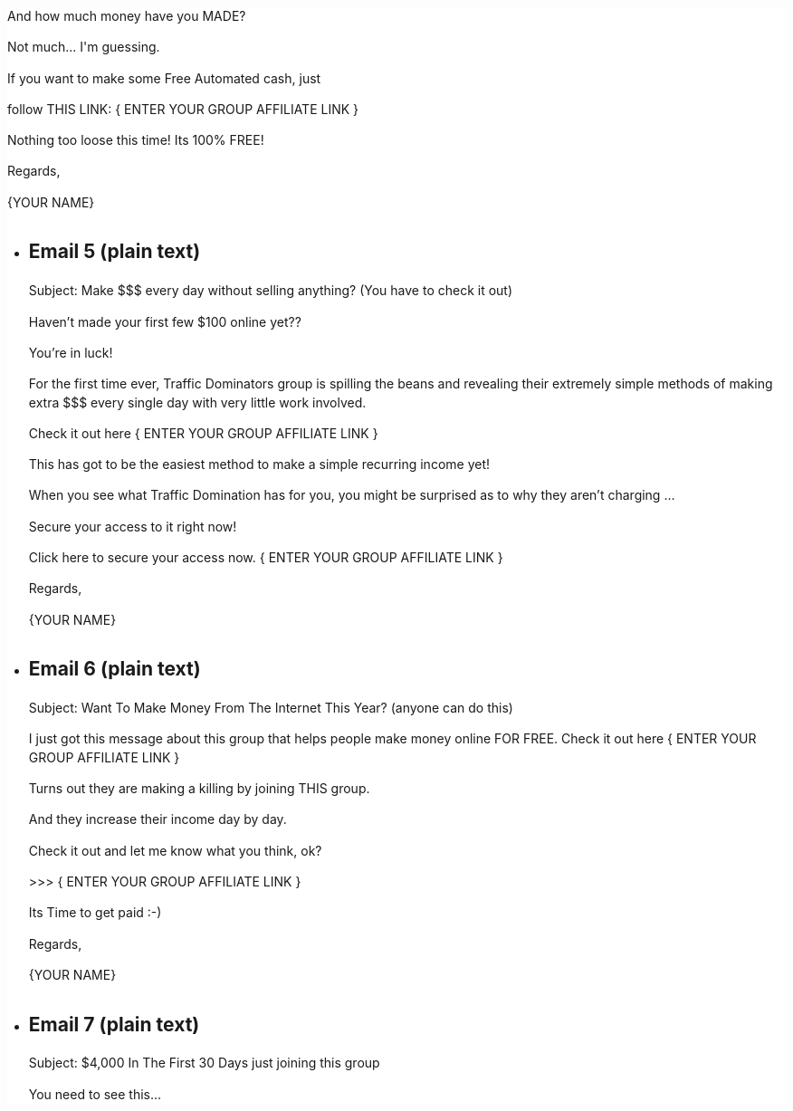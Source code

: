   And how much money have you MADE?
  
  Not much... I'm guessing.
  
  If you want to make some Free Automated cash, just
  
  follow THIS LINK: { ENTER YOUR GROUP AFFILIATE LINK }
  
  Nothing too loose this time! Its 100% FREE!
  
  Regards,
  
  {YOUR NAME}
- ## Email 5 (plain text)
  
  Subject: Make $$$ every day without selling anything? (You have to check it out)
  
  Haven’t made your first few $100 online yet??
  
  You’re in luck!
  
  For the first time ever, Traffic Dominators group is spilling the beans and revealing their extremely simple methods of making extra $$$ every single day with very little work involved.
  
  Check it out here { ENTER YOUR GROUP AFFILIATE LINK }
  
  This has got to be the easiest method to make a simple recurring income yet!
  
  When you see what Traffic Domination has for you, you might be surprised as to why they aren’t charging …
  
  Secure your access to it right now!
  
  Click here to secure your access now. { ENTER YOUR GROUP AFFILIATE LINK }
  
  Regards,
  
  {YOUR NAME}
- ## Email 6 (plain text)
  
  Subject: Want To Make Money From The Internet This Year? (anyone can do this)
  
  I just got this message about this group that helps people make money online FOR FREE. Check it out here { ENTER YOUR GROUP AFFILIATE LINK }
  
  Turns out they are making a killing by joining THIS group.
  
  And they increase their income day by day.
  
  Check it out and let me know what you think, ok?
  
  \>>> { ENTER YOUR GROUP AFFILIATE LINK }
  
  Its Time to get paid :-)
  
  Regards,
  
  {YOUR NAME}
- ## Email 7 (plain text)
  
  Subject: $4,000 In The First 30 Days just joining this group
  
  You need to see this...
  